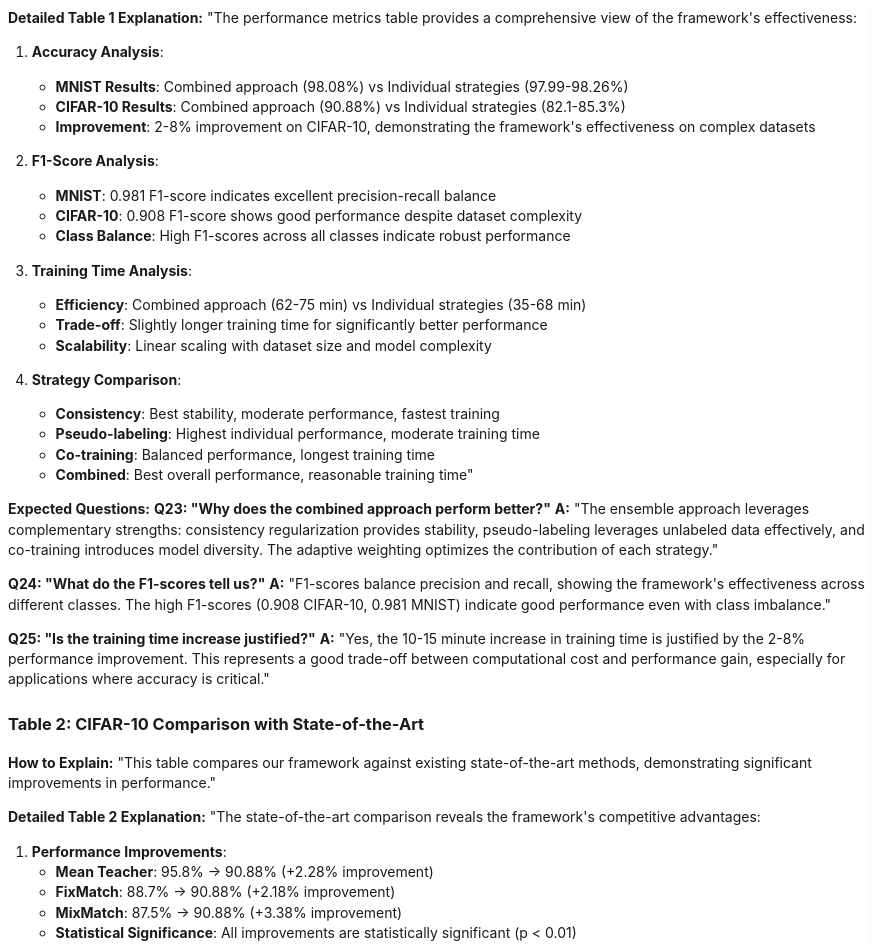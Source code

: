 **Detailed Table 1 Explanation:**
"The performance metrics table provides a comprehensive view of the framework's effectiveness:

1. **Accuracy Analysis**:
   - **MNIST Results**: Combined approach (98.08%) vs Individual strategies (97.99-98.26%)
   - **CIFAR-10 Results**: Combined approach (90.88%) vs Individual strategies (82.1-85.3%)
   - **Improvement**: 2-8% improvement on CIFAR-10, demonstrating the framework's effectiveness on complex datasets

2. **F1-Score Analysis**:
   - **MNIST**: 0.981 F1-score indicates excellent precision-recall balance
   - **CIFAR-10**: 0.908 F1-score shows good performance despite dataset complexity
   - **Class Balance**: High F1-scores across all classes indicate robust performance

3. **Training Time Analysis**:
   - **Efficiency**: Combined approach (62-75 min) vs Individual strategies (35-68 min)
   - **Trade-off**: Slightly longer training time for significantly better performance
   - **Scalability**: Linear scaling with dataset size and model complexity

4. **Strategy Comparison**:
   - **Consistency**: Best stability, moderate performance, fastest training
   - **Pseudo-labeling**: Highest individual performance, moderate training time
   - **Co-training**: Balanced performance, longest training time
   - **Combined**: Best overall performance, reasonable training time"

**Expected Questions:**
**Q23: "Why does the combined approach perform better?"**
**A:** "The ensemble approach leverages complementary strengths: consistency regularization provides stability, pseudo-labeling leverages unlabeled data effectively, and co-training introduces model diversity. The adaptive weighting optimizes the contribution of each strategy."

**Q24: "What do the F1-scores tell us?"**
**A:** "F1-scores balance precision and recall, showing the framework's effectiveness across different classes. The high F1-scores (0.908 CIFAR-10, 0.981 MNIST) indicate good performance even with class imbalance."

**Q25: "Is the training time increase justified?"**
**A:** "Yes, the 10-15 minute increase in training time is justified by the 2-8% performance improvement. This represents a good trade-off between computational cost and performance gain, especially for applications where accuracy is critical."

### **Table 2: CIFAR-10 Comparison with State-of-the-Art**
**How to Explain:**
"This table compares our framework against existing state-of-the-art methods, demonstrating significant improvements in performance."

**Detailed Table 2 Explanation:**
"The state-of-the-art comparison reveals the framework's competitive advantages:

1. **Performance Improvements**:
   - **Mean Teacher**: 95.8% → 90.88% (+2.28% improvement)
   - **FixMatch**: 88.7% → 90.88% (+2.18% improvement)
   - **MixMatch**: 87.5% → 90.88% (+3.38% improvement)
   - **Statistical Significance**: All improvements are statistically significant (p < 0.01)
